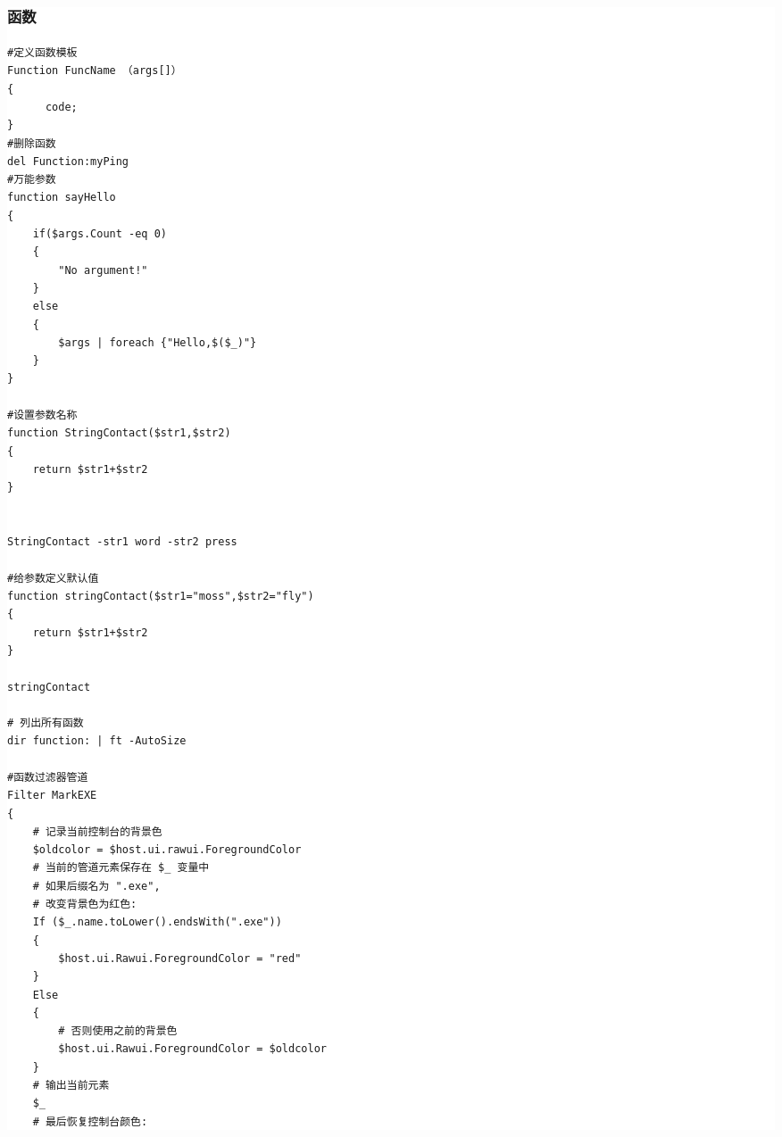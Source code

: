 ### 函数

```
#定义函数模板
Function FuncName （args[]）
{
      code;
}
#删除函数
del Function:myPing
#万能参数
function sayHello
{
    if($args.Count -eq 0)
    {
        "No argument!"
    }
    else
    {
        $args | foreach {"Hello,$($_)"}
    }
}

#设置参数名称
function StringContact($str1,$str2)
{
    return $str1+$str2
}
 

StringContact -str1 word -str2 press

#给参数定义默认值
function stringContact($str1="moss",$str2="fly")
{
    return $str1+$str2
}

stringContact

# 列出所有函数
dir function: | ft -AutoSize

#函数过滤器管道
Filter MarkEXE
{
    # 记录当前控制台的背景色
    $oldcolor = $host.ui.rawui.ForegroundColor
    # 当前的管道元素保存在 $_ 变量中
    # 如果后缀名为 ".exe",
    # 改变背景色为红色:
    If ($_.name.toLower().endsWith(".exe"))
    {
        $host.ui.Rawui.ForegroundColor = "red"
    }
    Else
    {
        # 否则使用之前的背景色
        $host.ui.Rawui.ForegroundColor = $oldcolor
    }
    # 输出当前元素
    $_
    # 最后恢复控制台颜色:
```